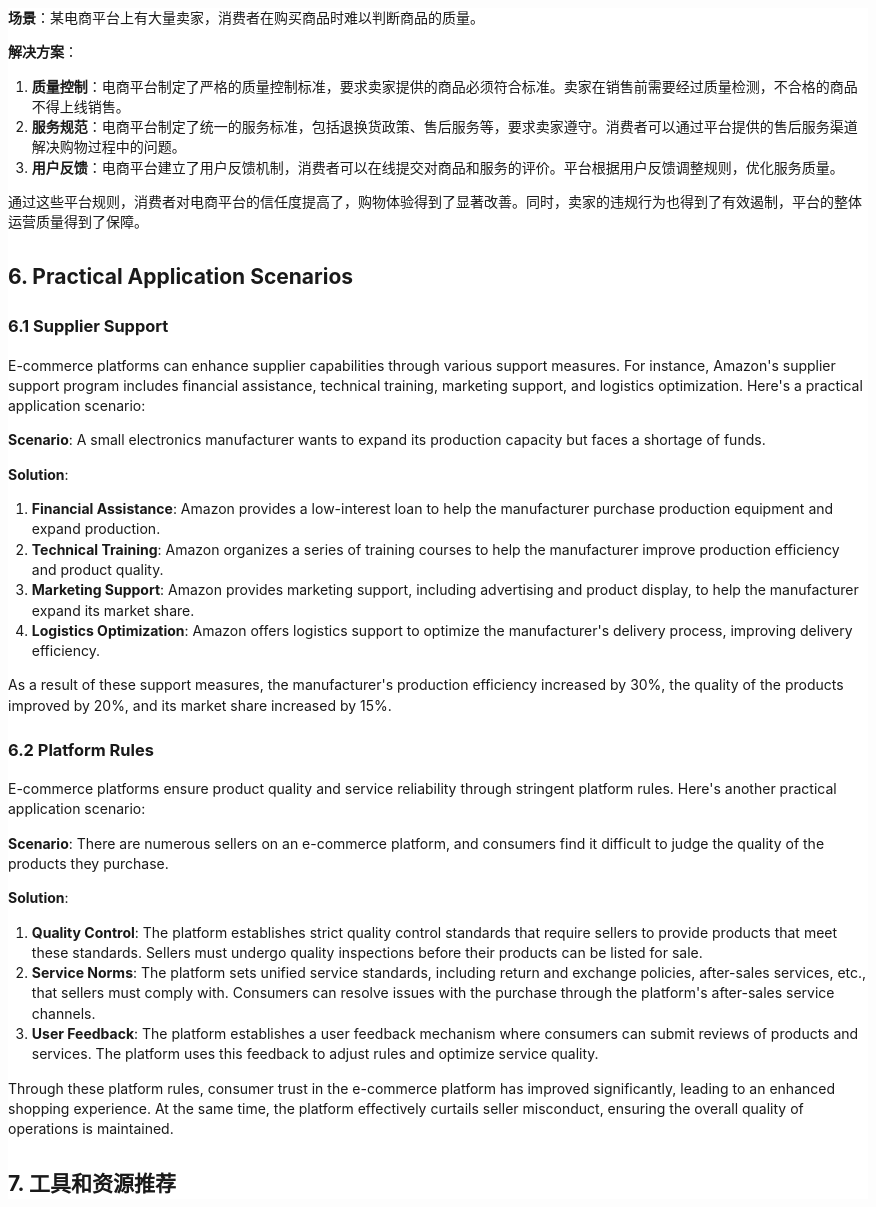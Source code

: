 **场景**：某电商平台上有大量卖家，消费者在购买商品时难以判断商品的质量。

**解决方案**：
1. **质量控制**：电商平台制定了严格的质量控制标准，要求卖家提供的商品必须符合标准。卖家在销售前需要经过质量检测，不合格的商品不得上线销售。
2. **服务规范**：电商平台制定了统一的服务标准，包括退换货政策、售后服务等，要求卖家遵守。消费者可以通过平台提供的售后服务渠道解决购物过程中的问题。
3. **用户反馈**：电商平台建立了用户反馈机制，消费者可以在线提交对商品和服务的评价。平台根据用户反馈调整规则，优化服务质量。

通过这些平台规则，消费者对电商平台的信任度提高了，购物体验得到了显著改善。同时，卖家的违规行为也得到了有效遏制，平台的整体运营质量得到了保障。

## 6. Practical Application Scenarios

### 6.1 Supplier Support

E-commerce platforms can enhance supplier capabilities through various support measures. For instance, Amazon's supplier support program includes financial assistance, technical training, marketing support, and logistics optimization. Here's a practical application scenario:

**Scenario**: A small electronics manufacturer wants to expand its production capacity but faces a shortage of funds.

**Solution**:
1. **Financial Assistance**: Amazon provides a low-interest loan to help the manufacturer purchase production equipment and expand production.
2. **Technical Training**: Amazon organizes a series of training courses to help the manufacturer improve production efficiency and product quality.
3. **Marketing Support**: Amazon provides marketing support, including advertising and product display, to help the manufacturer expand its market share.
4. **Logistics Optimization**: Amazon offers logistics support to optimize the manufacturer's delivery process, improving delivery efficiency.

As a result of these support measures, the manufacturer's production efficiency increased by 30%, the quality of the products improved by 20%, and its market share increased by 15%.

### 6.2 Platform Rules

E-commerce platforms ensure product quality and service reliability through stringent platform rules. Here's another practical application scenario:

**Scenario**: There are numerous sellers on an e-commerce platform, and consumers find it difficult to judge the quality of the products they purchase.

**Solution**:
1. **Quality Control**: The platform establishes strict quality control standards that require sellers to provide products that meet these standards. Sellers must undergo quality inspections before their products can be listed for sale.
2. **Service Norms**: The platform sets unified service standards, including return and exchange policies, after-sales services, etc., that sellers must comply with. Consumers can resolve issues with the purchase through the platform's after-sales service channels.
3. **User Feedback**: The platform establishes a user feedback mechanism where consumers can submit reviews of products and services. The platform uses this feedback to adjust rules and optimize service quality.

Through these platform rules, consumer trust in the e-commerce platform has improved significantly, leading to an enhanced shopping experience. At the same time, the platform effectively curtails seller misconduct, ensuring the overall quality of operations is maintained.
## 7. 工具和资源推荐
